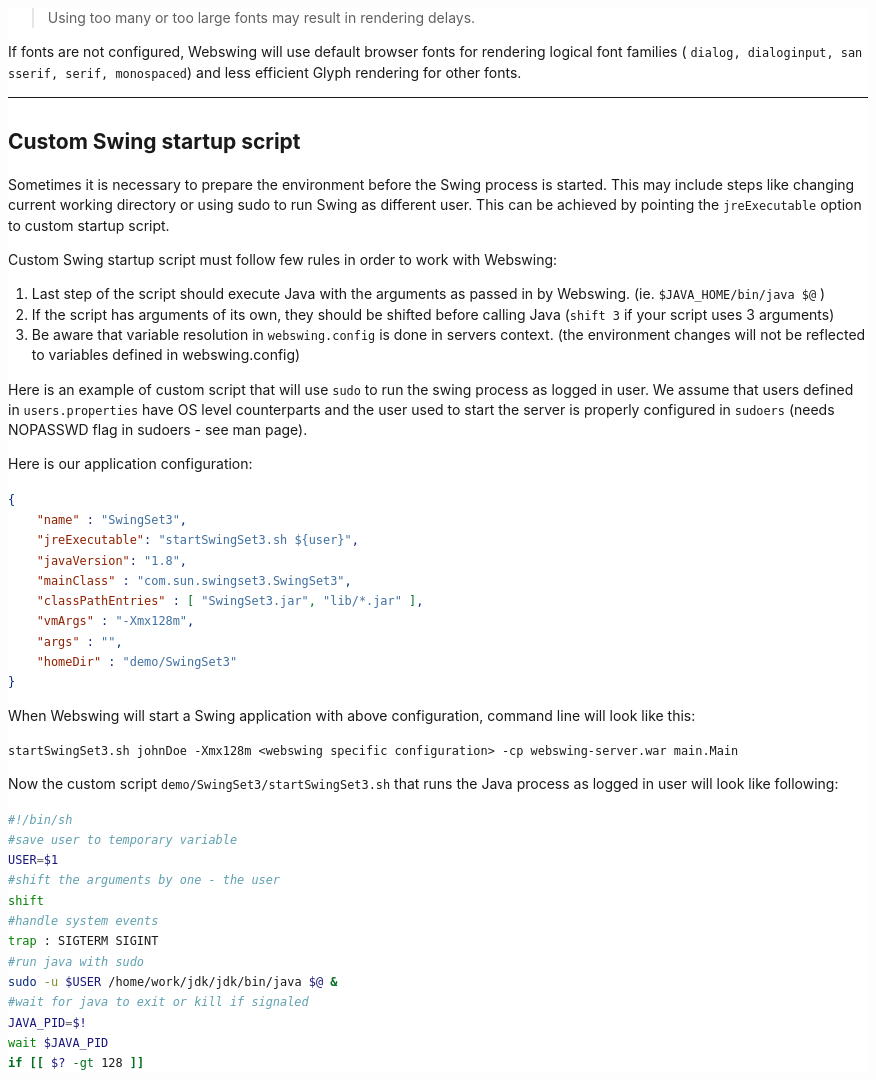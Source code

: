 >Using too many or too large fonts may result in rendering delays. 

If fonts are not configured, Webswing will use default browser fonts for rendering logical font families ( `dialog, dialoginput, sansserif, serif, monospaced`) and less efficient Glyph rendering for other fonts.

---

## Custom Swing startup script

Sometimes it is necessary to prepare the environment before the Swing process is started. This may include steps like 
changing current working directory or using sudo to run Swing as different user. This can be achieved by pointing the `jreExecutable` 
option to custom startup script. 

Custom Swing startup script must follow few rules in order to work with Webswing: 

1. Last step of the script should execute Java with the arguments as passed in by Webswing. (ie. `$JAVA_HOME/bin/java $@` )
2. If the script has arguments of its own, they should be shifted before calling Java (`shift 3` if your script uses 3 arguments)
3. Be aware that variable resolution in `webswing.config` is done in servers context. (the environment changes will not be reflected to variables defined in webswing.config)

Here is an example of custom script that will use `sudo` to run the swing process as logged in user. We assume that users defined in `users.properties` have OS level counterparts
and the user used to start the server is properly configured in `sudoers` (needs NOPASSWD flag in sudoers - see man page). 

Here is our application configuration:
```json
{
    "name" : "SwingSet3",
    "jreExecutable": "startSwingSet3.sh ${user}",
    "javaVersion": "1.8",
    "mainClass" : "com.sun.swingset3.SwingSet3",
    "classPathEntries" : [ "SwingSet3.jar", "lib/*.jar" ],
    "vmArgs" : "-Xmx128m",
    "args" : "",
    "homeDir" : "demo/SwingSet3"
}
```

When Webswing will start a Swing application with above configuration, command line will look like this:

```
startSwingSet3.sh johnDoe -Xmx128m <webswing specific configuration> -cp webswing-server.war main.Main
```

Now the custom script `demo/SwingSet3/startSwingSet3.sh` that runs the Java process as logged in user will look like following:

```sh
#!/bin/sh
#save user to temporary variable
USER=$1
#shift the arguments by one - the user
shift
#handle system events
trap : SIGTERM SIGINT
#run java with sudo 
sudo -u $USER /home/work/jdk/jdk/bin/java $@ &
#wait for java to exit or kill if signaled 
JAVA_PID=$!
wait $JAVA_PID
if [[ $? -gt 128 ]]
```